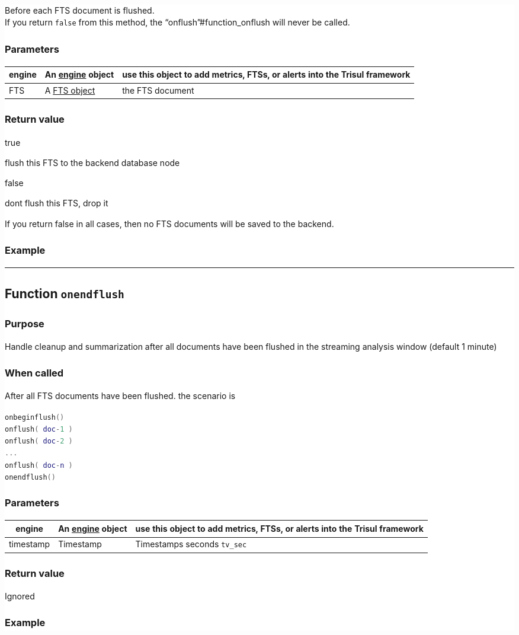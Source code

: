 Before each FTS document is flushed.  
If you return `false` from this method, the “onflush”#function_onflush will never be called.

### Parameters

| engine | An [engine](/docs/lua/obj_engine) object | use this object to add metrics, FTSs, or alerts into the Trisul framework |
| ------ | ----------------------------------------------------------------- | ------------------------------------------------------------------------- |
| FTS    | A [FTS object](/docs/lua/fts_monitor#fts)        | the FTS document                                                          |

### Return value

true

flush this FTS to the backend database node

false

dont flush this FTS, drop it

If you return false in all cases, then no FTS documents will be saved to the backend.

### Example

---

## Function `onendflush`

### Purpose

Handle cleanup and summarization after all documents have been flushed in the streaming analysis window (default 1 minute)

### When called

After all FTS documents have been flushed. the scenario is

```lua
onbeginflush()
onflush( doc-1 )
onflush( doc-2 )
...
onflush( doc-n )
onendflush()
```

### Parameters

| engine    | An [engine](/docs/lua/obj_engine) object | use this object to add metrics, FTSs, or alerts into the Trisul framework |
| --------- | ----------------------------------------------------------------- | ------------------------------------------------------------------------- |
| timestamp | Timestamp                                                         | Timestamps seconds `tv_sec`                                               |

### Return value

Ignored

### Example
